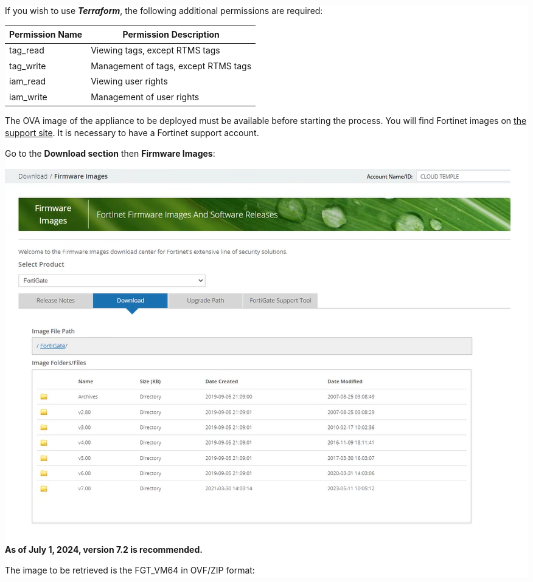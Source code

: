 If you wish to use __*Terraform*__, the following additional permissions are required:

| Permission Name                                 | Permission Description                                                                                                          |
| ----------------------------------------------- | --------------------------------------------------------------------------------------------------------------------------------|
| tag_read                                        | Viewing tags, except RTMS tags                                                                                                   |
| tag_write                                       | Management of tags, except RTMS tags                                                                                            |
| iam_read                                        | Viewing user rights                                                                                                             |
| iam_write                                       | Management of user rights                                                                                                       |

The OVA image of the appliance to be deployed must be available before starting the process. You will find Fortinet images on [the support site](https://support.fortinet.com/welcome/). It is necessary to have a Fortinet support account.

Go to the **Download section** then **Firmware Images**:

![](images/forti_support.png)

**As of July 1, 2024, version 7.2 is recommended.**

The image to be retrieved is the FGT_VM64 in OVF/ZIP format:
